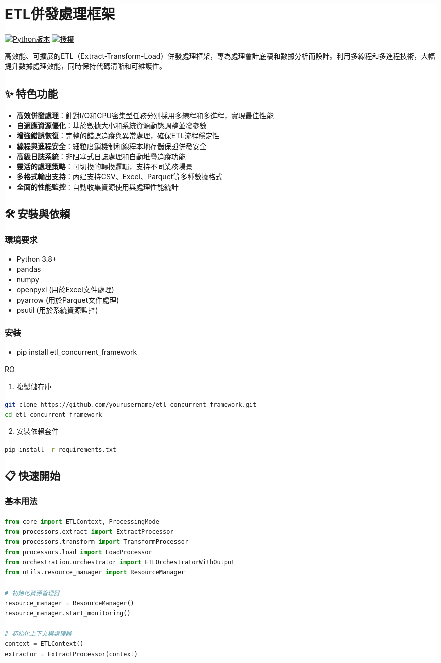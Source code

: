 # ETL併發處理框架

[![Python版本](https://img.shields.io/badge/python-3.8%2B-blue)]()
[![授權](https://img.shields.io/badge/license-MIT-green)]()

高效能、可擴展的ETL（Extract-Transform-Load）併發處理框架，專為處理會計底稿和數據分析而設計。利用多線程和多進程技術，大幅提升數據處理效能，同時保持代碼清晰和可維護性。

## ✨ 特色功能

- **高效併發處理**：針對I/O和CPU密集型任務分別採用多線程和多進程，實現最佳性能
- **自適應資源優化**：基於數據大小和系統資源動態調整並發參數
- **增強錯誤恢復**：完整的錯誤追蹤與異常處理，確保ETL流程穩定性
- **線程與進程安全**：細粒度鎖機制和線程本地存儲保證併發安全
- **高級日誌系統**：非阻塞式日誌處理和自動堆疊追蹤功能
- **靈活的處理策略**：可切換的轉換邏輯，支持不同業務場景
- **多格式輸出支持**：內建支持CSV、Excel、Parquet等多種數據格式
- **全面的性能監控**：自動收集資源使用與處理性能統計

## 🛠️ 安裝與依賴

### 環境要求
- Python 3.8+
- pandas
- numpy
- openpyxl (用於Excel文件處理)
- pyarrow (用於Parquet文件處理)
- psutil (用於系統資源監控)

### 安裝

- pip install etl_concurrent_framework

RO

1. 複製儲存庫
```bash
git clone https://github.com/yourusername/etl-concurrent-framework.git
cd etl-concurrent-framework
```

2. 安裝依賴套件
```bash
pip install -r requirements.txt
```

## 📋 快速開始

### 基本用法

```python
from core import ETLContext, ProcessingMode
from processors.extract import ExtractProcessor
from processors.transform import TransformProcessor
from processors.load import LoadProcessor
from orchestration.orchestrator import ETLOrchestratorWithOutput
from utils.resource_manager import ResourceManager

# 初始化資源管理器
resource_manager = ResourceManager()
resource_manager.start_monitoring()

# 初始化上下文與處理器
context = ETLContext()
extractor = ExtractProcessor(context) 
```